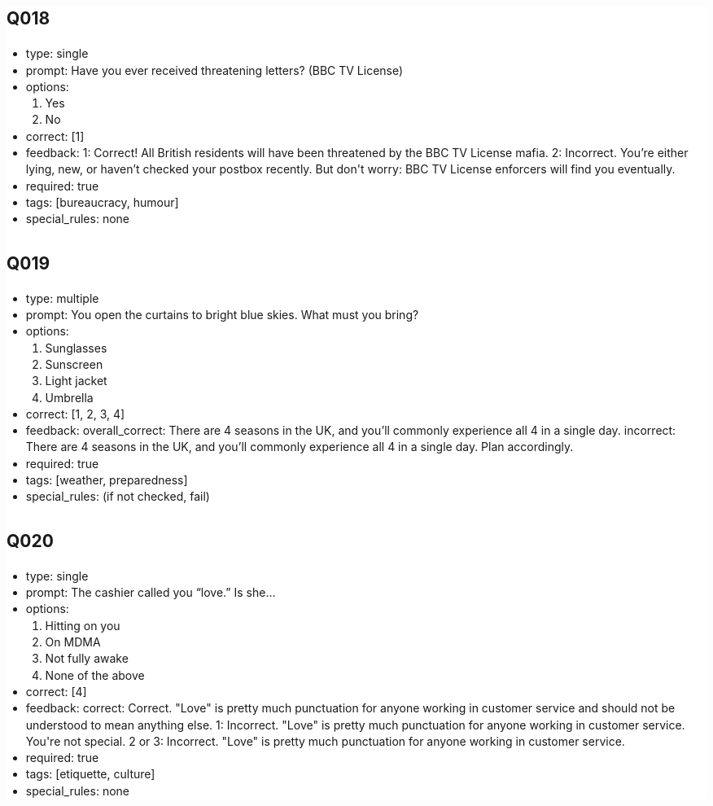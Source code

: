 ## Q018
- type: single
- prompt: Have you ever received threatening letters? (BBC TV License)
- options:
  1. Yes
  2. No
- correct: [1]
- feedback:
    1: Correct! All British residents will have been threatened by the BBC TV License mafia.
    2: Incorrect. You’re either lying, new, or haven’t checked your postbox recently. But don't worry: BBC TV License enforcers will find you eventually.
- required: true
- tags: [bureaucracy, humour]
- special_rules: none

## Q019
- type: multiple
- prompt: You open the curtains to bright blue skies. What must you bring?
- options:
  1. Sunglasses
  2. Sunscreen
  3. Light jacket
  4. Umbrella
- correct: [1, 2, 3, 4]
- feedback:
    overall_correct: There are 4 seasons in the UK, and you’ll commonly experience all 4 in a single day.
    incorrect: There are 4 seasons in the UK, and you’ll commonly experience all 4 in a single day. Plan accordingly.
- required: true
- tags: [weather, preparedness]
- special_rules: (if not checked, fail)

## Q020
- type: single
- prompt: The cashier called you “love.” Is she…
- options:
  1. Hitting on you
  2. On MDMA
  3. Not fully awake
  4. None of the above
- correct: [4]
- feedback:
    correct: Correct. "Love" is pretty much punctuation for anyone working in customer service and should not be understood to mean anything else.
    1: Incorrect. "Love" is pretty much punctuation for anyone working in customer service. You're not special.
    2 or 3: Incorrect. "Love" is pretty much punctuation for anyone working in customer service.
- required: true
- tags: [etiquette, culture]
- special_rules: none

